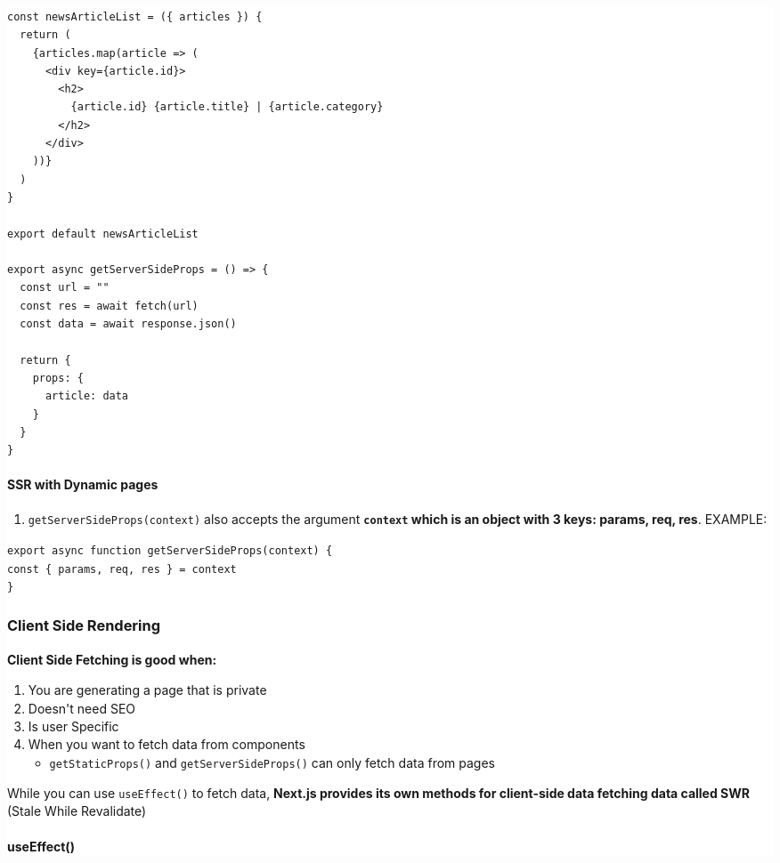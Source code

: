 ```
const newsArticleList = ({ articles }) {
  return (
    {articles.map(article => (
      <div key={article.id}>
        <h2>
          {article.id} {article.title} | {article.category}
        </h2>
      </div>
    ))}
  )
}

export default newsArticleList

export async getServerSideProps = () => {
  const url = ""
  const res = await fetch(url)
  const data = await response.json()

  return {
    props: {
      article: data
    }
  }
}

```

#### SSR with Dynamic pages

1. `getServerSideProps(context)` also accepts the argument **`context` which is an object with 3 keys: params, req, res**. EXAMPLE:

```
export async function getServerSideProps(context) {
const { params, req, res } = context
}
```

### Client Side Rendering

**Client Side Fetching is good when:**

1. You are generating a page that is private
2. Doesn't need SEO
3. Is user Specific
4. When you want to fetch data from components
   - `getStaticProps()` and `getServerSideProps()` can only fetch data from pages

While you can use `useEffect()` to fetch data, **Next.js provides its own methods for client-side data fetching data called SWR** (Stale While Revalidate)

#### useEffect()

